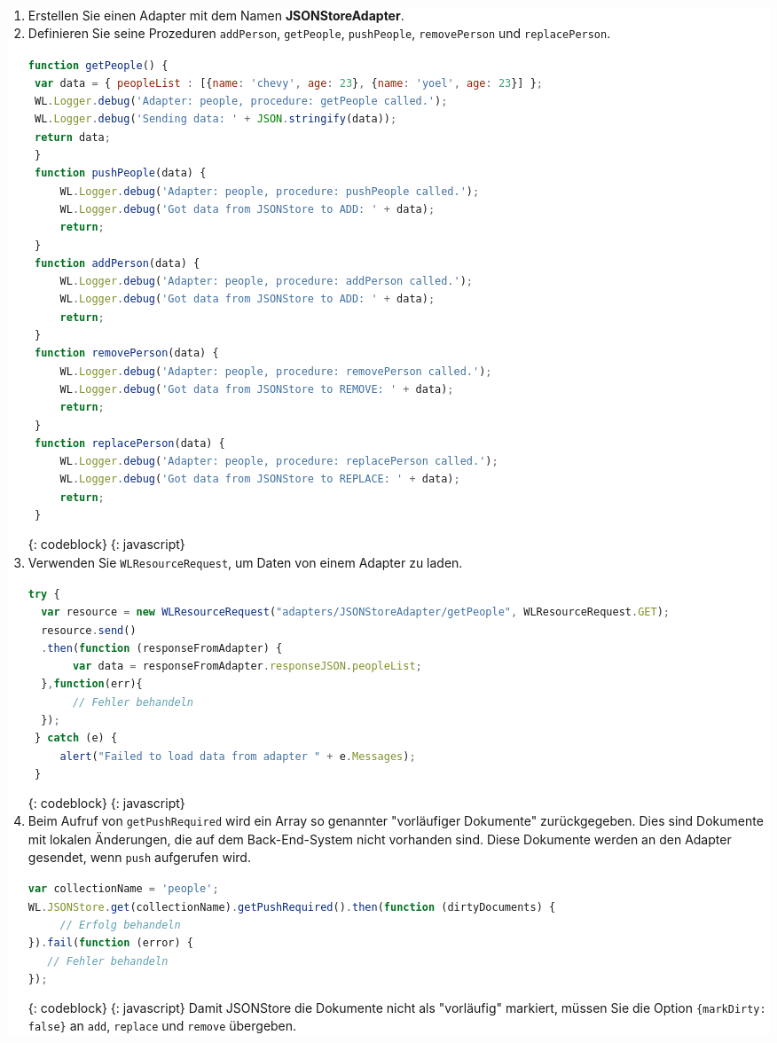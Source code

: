 1. Erstellen Sie einen Adapter mit dem Namen **JSONStoreAdapter**.
2. Definieren Sie seine Prozeduren `addPerson`, `getPeople`, `pushPeople`, `removePerson` und `replacePerson`.
   ```javascript
   function getPeople() {
    var data = { peopleList : [{name: 'chevy', age: 23}, {name: 'yoel', age: 23}] };
    WL.Logger.debug('Adapter: people, procedure: getPeople called.');
    WL.Logger.debug('Sending data: ' + JSON.stringify(data));
    return data;
    }
    function pushPeople(data) {
        WL.Logger.debug('Adapter: people, procedure: pushPeople called.');
        WL.Logger.debug('Got data from JSONStore to ADD: ' + data);
        return;
    }
    function addPerson(data) {
        WL.Logger.debug('Adapter: people, procedure: addPerson called.');
        WL.Logger.debug('Got data from JSONStore to ADD: ' + data);
        return;
    }
    function removePerson(data) {
        WL.Logger.debug('Adapter: people, procedure: removePerson called.');
        WL.Logger.debug('Got data from JSONStore to REMOVE: ' + data);
        return;
    }
    function replacePerson(data) {
        WL.Logger.debug('Adapter: people, procedure: replacePerson called.');
        WL.Logger.debug('Got data from JSONStore to REPLACE: ' + data);
        return;
    }
   ```
   {: codeblock}
   {: javascript}
3. Verwenden Sie `WLResourceRequest`, um Daten von einem Adapter zu laden.
   ```javascript
   try {
     var resource = new WLResourceRequest("adapters/JSONStoreAdapter/getPeople", WLResourceRequest.GET);
     resource.send()
     .then(function (responseFromAdapter) {
          var data = responseFromAdapter.responseJSON.peopleList;
     },function(err){
          // Fehler behandeln
     });
    } catch (e) {
        alert("Failed to load data from adapter " + e.Messages);
    }
   ```
   {: codeblock}
   {: javascript}
4. Beim Aufruf von `getPushRequired` wird ein Array so genannter "vorläufiger Dokumente" zurückgegeben. Dies sind Dokumente mit lokalen Änderungen, die auf dem Back-End-System nicht vorhanden sind. Diese Dokumente werden an den Adapter gesendet, wenn  `push` aufgerufen wird.
   ```javascript
   var collectionName = 'people';
   WL.JSONStore.get(collectionName).getPushRequired().then(function (dirtyDocuments) {
        // Erfolg behandeln
   }).fail(function (error) {
      // Fehler behandeln
   });
   ```
   {: codeblock}
   {: javascript}
   Damit JSONStore die Dokumente nicht als "vorläufig" markiert, müssen Sie die Option `{markDirty:false}` an `add`, `replace` und `remove` übergeben.